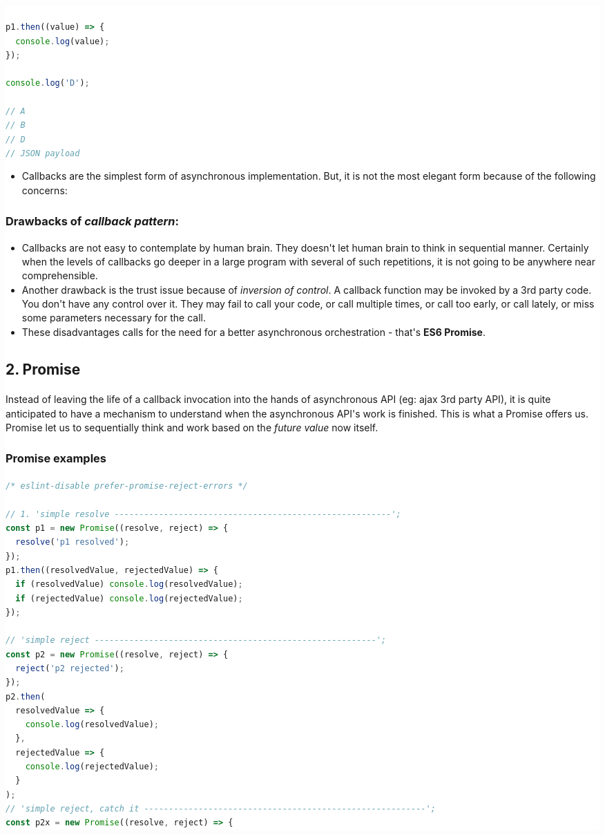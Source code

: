 ``` js

p1.then((value) => {
  console.log(value);
});

console.log('D');

// A
// B
// D
// JSON payload


```
- Callbacks are the simplest form of asynchronous implementation. But, it is not the most elegant form because of the following concerns:

### Drawbacks of _callback pattern_:
  - Callbacks are not easy to contemplate by human brain. They doesn't let human brain to think in sequential manner. Certainly when the levels of callbacks go deeper in a large program with several of such repetitions, it is not going to be anywhere near comprehensible.
  - Another drawback is the trust issue because of _inversion of control_. A callback function may be invoked by a 3rd party code. You don't have any control over it. They may fail to call your code, or call multiple times, or call too early, or call lately, or miss some parameters necessary for the call.
- These disadvantages calls for the need for a better asynchronous orchestration - that's **ES6 Promise**.

## 2. Promise

Instead of leaving the life of a callback invocation into the hands of asynchronous API (eg: ajax 3rd party API), it is quite anticipated to have a mechanism to understand when the asynchronous API's work is finished. This is what a Promise offers us. Promise let us to sequentially think and work based on the _future value_ now itself.

### Promise examples 
```JavaScript
/* eslint-disable prefer-promise-reject-errors */

// 1. 'simple resolve --------------------------------------------------------';
const p1 = new Promise((resolve, reject) => {
  resolve('p1 resolved');
});
p1.then((resolvedValue, rejectedValue) => {
  if (resolvedValue) console.log(resolvedValue);
  if (rejectedValue) console.log(rejectedValue);
});

// 'simple reject ---------------------------------------------------------';
const p2 = new Promise((resolve, reject) => {
  reject('p2 rejected');
});
p2.then(
  resolvedValue => {
    console.log(resolvedValue);
  },
  rejectedValue => {
    console.log(rejectedValue);
  }
);
// 'simple reject, catch it ---------------------------------------------------------';
const p2x = new Promise((resolve, reject) => {
```